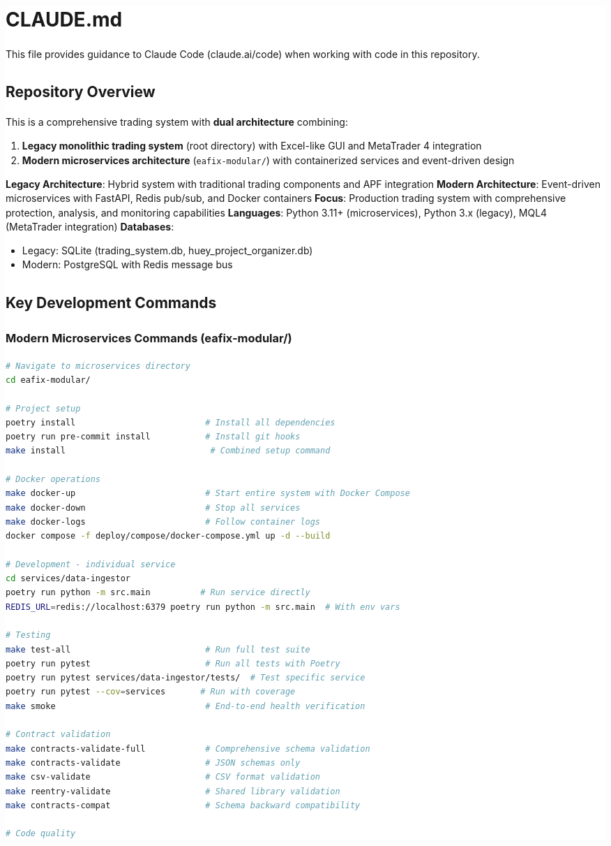 # CLAUDE.md

This file provides guidance to Claude Code (claude.ai/code) when working with code in this repository.

## Repository Overview

This is a comprehensive trading system with **dual architecture** combining:
1. **Legacy monolithic trading system** (root directory) with Excel-like GUI and MetaTrader 4 integration
2. **Modern microservices architecture** (`eafix-modular/`) with containerized services and event-driven design

**Legacy Architecture**: Hybrid system with traditional trading components and APF integration
**Modern Architecture**: Event-driven microservices with FastAPI, Redis pub/sub, and Docker containers
**Focus**: Production trading system with comprehensive protection, analysis, and monitoring capabilities
**Languages**: Python 3.11+ (microservices), Python 3.x (legacy), MQL4 (MetaTrader integration)
**Databases**: 
  - Legacy: SQLite (trading_system.db, huey_project_organizer.db)
  - Modern: PostgreSQL with Redis message bus

## Key Development Commands

### Modern Microservices Commands (eafix-modular/)

```bash
# Navigate to microservices directory
cd eafix-modular/

# Project setup
poetry install                          # Install all dependencies
poetry run pre-commit install           # Install git hooks
make install                             # Combined setup command

# Docker operations
make docker-up                          # Start entire system with Docker Compose
make docker-down                        # Stop all services
make docker-logs                        # Follow container logs
docker compose -f deploy/compose/docker-compose.yml up -d --build

# Development - individual service
cd services/data-ingestor
poetry run python -m src.main          # Run service directly
REDIS_URL=redis://localhost:6379 poetry run python -m src.main  # With env vars

# Testing
make test-all                           # Run full test suite
poetry run pytest                       # Run all tests with Poetry
poetry run pytest services/data-ingestor/tests/  # Test specific service
poetry run pytest --cov=services       # Run with coverage
make smoke                              # End-to-end health verification

# Contract validation
make contracts-validate-full            # Comprehensive schema validation
make contracts-validate                 # JSON schemas only
make csv-validate                       # CSV format validation
make reentry-validate                   # Shared library validation
make contracts-compat                   # Schema backward compatibility

# Code quality
```